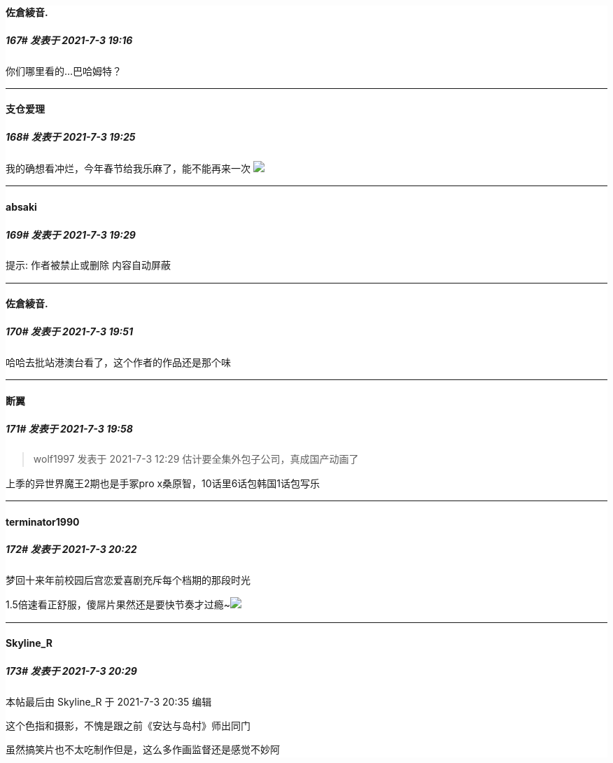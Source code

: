 ####  佐倉綾音.  
##### 167#       发表于 2021-7-3 19:16

你们哪里看的…巴哈姆特？

*****

####  支仓爱理  
##### 168#       发表于 2021-7-3 19:25

我的确想看冲烂，今年春节给我乐麻了，能不能再来一次 <img src="https://static.saraba1st.com/image/smiley/face2017/053.png" referrerpolicy="no-referrer">

*****

####  absaki  
##### 169#       发表于 2021-7-3 19:29

提示: 作者被禁止或删除 内容自动屏蔽

*****

####  佐倉綾音.  
##### 170#       发表于 2021-7-3 19:51

哈哈去批站港澳台看了，这个作者的作品还是那个味

*****

####  断翼  
##### 171#       发表于 2021-7-3 19:58

<blockquote>wolf1997 发表于 2021-7-3 12:29
估计要全集外包子公司，真成国产动画了</blockquote>
上季的异世界魔王2期也是手冢pro x桑原智，10话里6话包韩国1话包写乐

*****

####  terminator1990  
##### 172#       发表于 2021-7-3 20:22

梦回十来年前校园后宫恋爱喜剧充斥每个档期的那段时光

1.5倍速看正舒服，傻屌片果然还是要快节奏才过瘾~<img src="https://static.saraba1st.com/image/smiley/face2017/066.png" referrerpolicy="no-referrer">

*****

####  Skyline_R  
##### 173#       发表于 2021-7-3 20:29

 本帖最后由 Skyline_R 于 2021-7-3 20:35 编辑 

这个色指和摄影，不愧是跟之前《安达与岛村》师出同门

虽然搞笑片也不太吃制作但是，这么多作画监督还是感觉不妙阿
